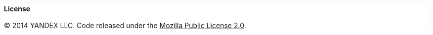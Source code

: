 ```js
```

**License**

© 2014 YANDEX LLC. Code released under the [Mozilla Public License 2.0](LICENSE.txt).
